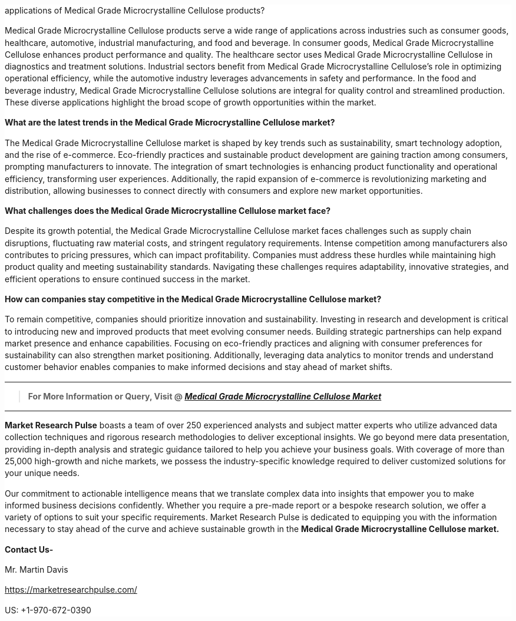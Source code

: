applications of Medical Grade Microcrystalline Cellulose products?</strong></p><p>Medical Grade Microcrystalline Cellulose products serve a wide range of applications across industries such as consumer goods, healthcare, automotive, industrial manufacturing, and food and beverage. In consumer goods, Medical Grade Microcrystalline Cellulose enhances product performance and quality. The healthcare sector uses Medical Grade Microcrystalline Cellulose in diagnostics and treatment solutions. Industrial sectors benefit from Medical Grade Microcrystalline Cellulose&rsquo;s role in optimizing operational efficiency, while the automotive industry leverages advancements in safety and performance. In the food and beverage industry, Medical Grade Microcrystalline Cellulose solutions are integral for quality control and streamlined production. These diverse applications highlight the broad scope of growth opportunities within the market.</p><p><strong>What are the latest trends in the Medical Grade Microcrystalline Cellulose market?</strong></p><p>The Medical Grade Microcrystalline Cellulose market is shaped by key trends such as sustainability, smart technology adoption, and the rise of e-commerce. Eco-friendly practices and sustainable product development are gaining traction among consumers, prompting manufacturers to innovate. The integration of smart technologies is enhancing product functionality and operational efficiency, transforming user experiences. Additionally, the rapid expansion of e-commerce is revolutionizing marketing and distribution, allowing businesses to connect directly with consumers and explore new market opportunities.</p><p><strong>What challenges does the Medical Grade Microcrystalline Cellulose market face?</strong></p><p>Despite its growth potential, the Medical Grade Microcrystalline Cellulose market faces challenges such as supply chain disruptions, fluctuating raw material costs, and stringent regulatory requirements. Intense competition among manufacturers also contributes to pricing pressures, which can impact profitability. Companies must address these hurdles while maintaining high product quality and meeting sustainability standards. Navigating these challenges requires adaptability, innovative strategies, and efficient operations to ensure continued success in the market.</p><p><strong>How can companies stay competitive in the Medical Grade Microcrystalline Cellulose market?</strong></p><p>To remain competitive, companies should prioritize innovation and sustainability. Investing in research and development is critical to introducing new and improved products that meet evolving consumer needs. Building strategic partnerships can help expand market presence and enhance capabilities. Focusing on eco-friendly practices and aligning with consumer preferences for sustainability can also strengthen market positioning. Additionally, leveraging data analytics to monitor trends and understand customer behavior enables companies to make informed decisions and stay ahead of market shifts.</p><hr /><blockquote><p><strong>For More Information or Query, Visit @&nbsp;<em><a href="https://marketresearchpulse.com/report/25228/medical-grade-microcrystalline-cellulose-market?utm_source=Linkedin&utm_medium=030">Medical Grade Microcrystalline Cellulose Market</a></em></strong></p></blockquote><hr /><p><strong>Market Research Pulse</strong> boasts a team of over 250 experienced analysts and subject matter experts who utilize advanced data collection techniques and rigorous research methodologies to deliver exceptional insights. We go beyond mere data presentation, providing in-depth analysis and strategic guidance tailored to help you achieve your business goals. With coverage of more than 25,000 high-growth and niche markets, we possess the industry-specific knowledge required to deliver customized solutions for your unique needs.</p><p>Our commitment to actionable intelligence means that we translate complex data into insights that empower you to make informed business decisions confidently. Whether you require a pre-made report or a bespoke research solution, we offer a variety of options to suit your specific requirements. Market Research Pulse is dedicated to equipping you with the information necessary to stay ahead of the curve and achieve sustainable growth in the <strong>Medical Grade Microcrystalline Cellulose market.</strong></p><p><strong>Contact Us-</strong></p><p>Mr. Martin Davis</p><p>https://marketresearchpulse.com/</p><p>US: +1-970-672-0390</p>
